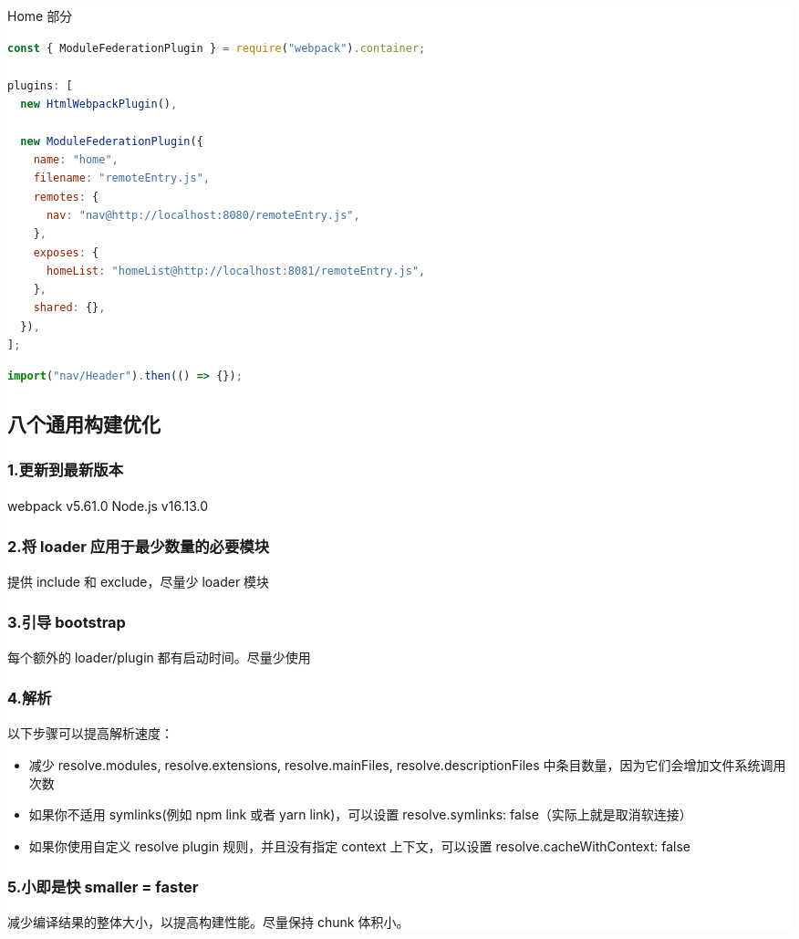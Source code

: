 Home 部分

```js
const { ModuleFederationPlugin } = require("webpack").container;

plugins: [
  new HtmlWebpackPlugin(),

  new ModuleFederationPlugin({
    name: "home",
    filename: "remoteEntry.js",
    remotes: {
      nav: "nav@http://localhost:8080/remoteEntry.js",
    },
    exposes: {
      homeList: "homeList@http://localhost:8081/remoteEntry.js",
    },
    shared: {},
  }),
];
```

```js
import("nav/Header").then(() => {});
```

## 八个通用构建优化

### 1.更新到最新版本

webpack v5.61.0 Node.js v16.13.0

### 2.将 loader 应用于最少数量的必要模块

提供 include 和 exclude，尽量少 loader 模块

### 3.引导 bootstrap

每个额外的 loader/plugin 都有启动时间。尽量少使用

### 4.解析

以下步骤可以提高解析速度：

- 减少 resolve.modules, resolve.extensions, resolve.mainFiles, resolve.descriptionFiles 中条目数量，因为它们会增加文件系统调用次数

- 如果你不适用 symlinks(例如 npm link 或者 yarn link)，可以设置 resolve.symlinks: false（实际上就是取消软连接）

- 如果你使用自定义 resolve plugin 规则，并且没有指定 context 上下文，可以设置 resolve.cacheWithContext: false

### 5.小即是快 smaller = faster

减少编译结果的整体大小，以提高构建性能。尽量保持 chunk 体积小。
